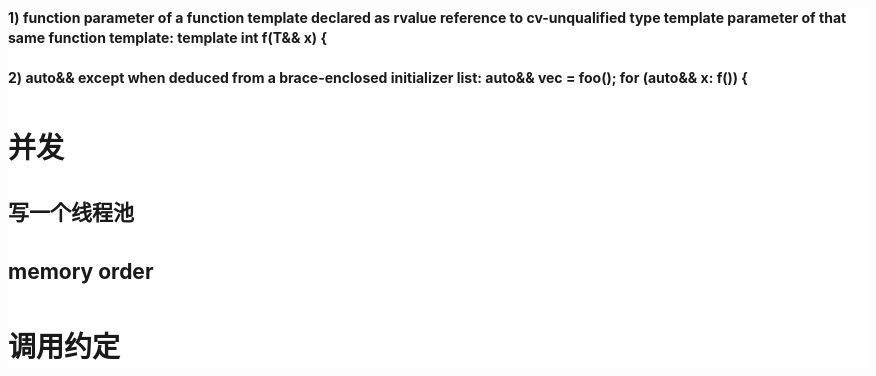 #### 1) function parameter of a function template declared as rvalue reference to cv-unqualified type template parameter of that same function template: template<class T> int f(T&& x) {

#### 2) auto&& except when deduced from a brace-enclosed initializer list: auto&& vec = foo(); for (auto&& x: f()) {

# 并发

## 写一个线程池

## memory order

# 调用约定
